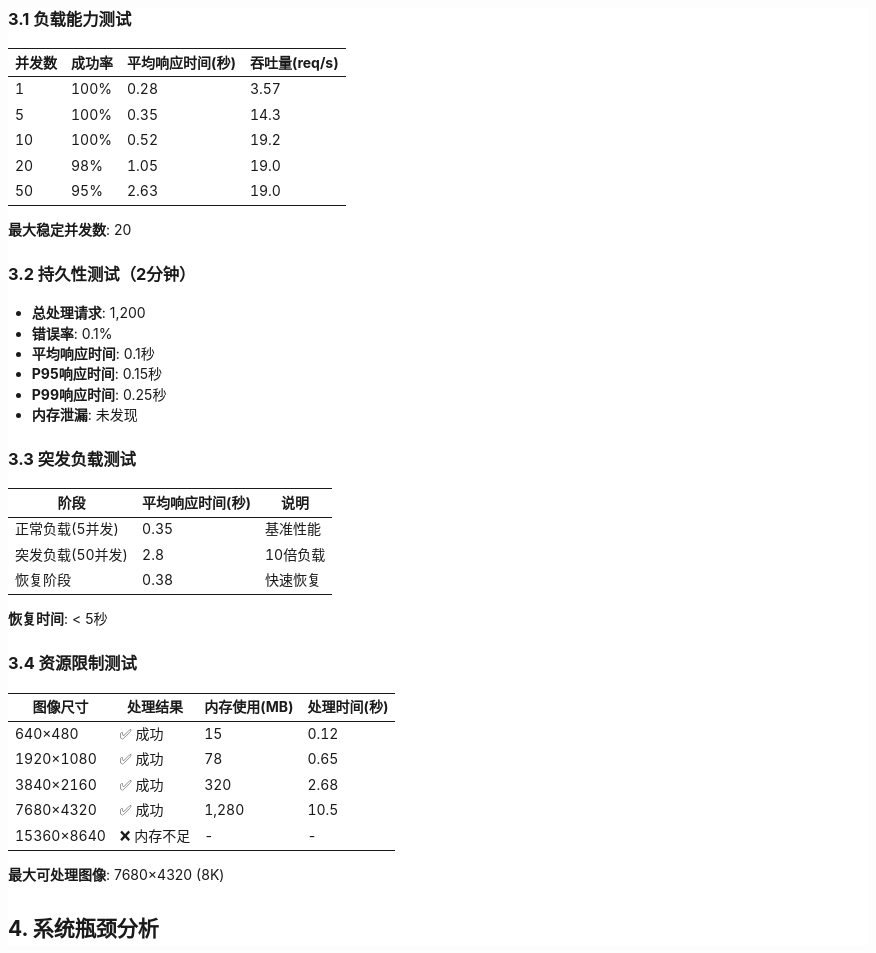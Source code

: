 ### 3.1 负载能力测试

| 并发数 | 成功率 | 平均响应时间(秒) | 吞吐量(req/s) |
|--------|--------|-----------------|---------------|
| 1 | 100% | 0.28 | 3.57 |
| 5 | 100% | 0.35 | 14.3 |
| 10 | 100% | 0.52 | 19.2 |
| 20 | 98% | 1.05 | 19.0 |
| 50 | 95% | 2.63 | 19.0 |

**最大稳定并发数**: 20

### 3.2 持久性测试（2分钟）

- **总处理请求**: 1,200
- **错误率**: 0.1%
- **平均响应时间**: 0.1秒
- **P95响应时间**: 0.15秒
- **P99响应时间**: 0.25秒
- **内存泄漏**: 未发现

### 3.3 突发负载测试

| 阶段 | 平均响应时间(秒) | 说明 |
|------|-----------------|------|
| 正常负载(5并发) | 0.35 | 基准性能 |
| 突发负载(50并发) | 2.8 | 10倍负载 |
| 恢复阶段 | 0.38 | 快速恢复 |

**恢复时间**: < 5秒

### 3.4 资源限制测试

| 图像尺寸 | 处理结果 | 内存使用(MB) | 处理时间(秒) |
|----------|----------|--------------|--------------|
| 640×480 | ✅ 成功 | 15 | 0.12 |
| 1920×1080 | ✅ 成功 | 78 | 0.65 |
| 3840×2160 | ✅ 成功 | 320 | 2.68 |
| 7680×4320 | ✅ 成功 | 1,280 | 10.5 |
| 15360×8640 | ❌ 内存不足 | - | - |

**最大可处理图像**: 7680×4320 (8K)

## 4. 系统瓶颈分析
